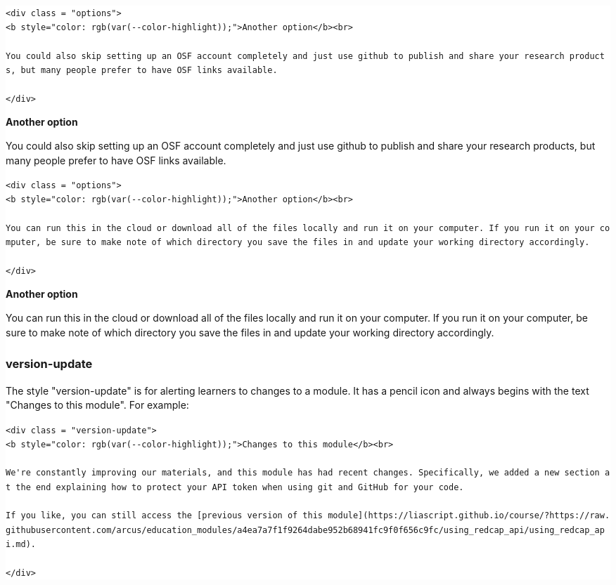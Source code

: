 ```
<div class = "options">
<b style="color: rgb(var(--color-highlight));">Another option</b><br>

You could also skip setting up an OSF account completely and just use github to publish and share your research products, but many people prefer to have OSF links available.

</div>
```

<div class = "options">
<b style="color: rgb(var(--color-highlight));">Another option</b><br>

You could also skip setting up an OSF account completely and just use github to publish and share your research products, but many people prefer to have OSF links available.

</div>

```
<div class = "options">
<b style="color: rgb(var(--color-highlight));">Another option</b><br>

You can run this in the cloud or download all of the files locally and run it on your computer. If you run it on your computer, be sure to make note of which directory you save the files in and update your working directory accordingly.

</div>
```

<div class = "options">
<b style="color: rgb(var(--color-highlight));">Another option</b><br>

You can run this in the cloud or download all of the files locally and run it on your computer. If you run it on your computer, be sure to make note of which directory you save the files in and update your working directory accordingly.

</div>

### version-update

The style "version-update" is for alerting learners to changes to a module.
It has a pencil icon and always begins with the text "Changes to this module".
For example:

```
<div class = "version-update">
<b style="color: rgb(var(--color-highlight));">Changes to this module</b><br>

We're constantly improving our materials, and this module has had recent changes. Specifically, we added a new section at the end explaining how to protect your API token when using git and GitHub for your code.

If you like, you can still access the [previous version of this module](https://liascript.github.io/course/?https://raw.githubusercontent.com/arcus/education_modules/a4ea7a7f1f9264dabe952b68941fc9f0f656c9fc/using_redcap_api/using_redcap_api.md). 

</div>
```
